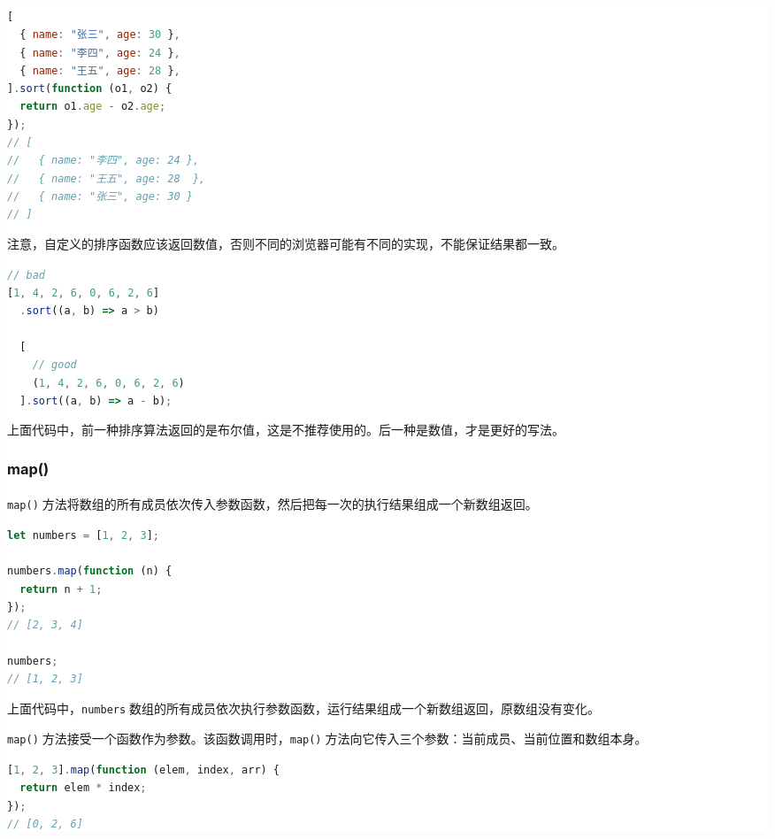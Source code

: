 ```js
[
  { name: "张三", age: 30 },
  { name: "李四", age: 24 },
  { name: "王五", age: 28 },
].sort(function (o1, o2) {
  return o1.age - o2.age;
});
// [
//   { name: "李四", age: 24 },
//   { name: "王五", age: 28  },
//   { name: "张三", age: 30 }
// ]
```

注意，自定义的排序函数应该返回数值，否则不同的浏览器可能有不同的实现，不能保证结果都一致。

```js
// bad
[1, 4, 2, 6, 0, 6, 2, 6]
  .sort((a, b) => a > b)

  [
    // good
    (1, 4, 2, 6, 0, 6, 2, 6)
  ].sort((a, b) => a - b);
```

上面代码中，前一种排序算法返回的是布尔值，这是不推荐使用的。后一种是数值，才是更好的写法。

### map()

`map()` 方法将数组的所有成员依次传入参数函数，然后把每一次的执行结果组成一个新数组返回。

```js
let numbers = [1, 2, 3];

numbers.map(function (n) {
  return n + 1;
});
// [2, 3, 4]

numbers;
// [1, 2, 3]
```

上面代码中，`numbers` 数组的所有成员依次执行参数函数，运行结果组成一个新数组返回，原数组没有变化。

`map()` 方法接受一个函数作为参数。该函数调用时，`map()` 方法向它传入三个参数：当前成员、当前位置和数组本身。

```js
[1, 2, 3].map(function (elem, index, arr) {
  return elem * index;
});
// [0, 2, 6]
```

